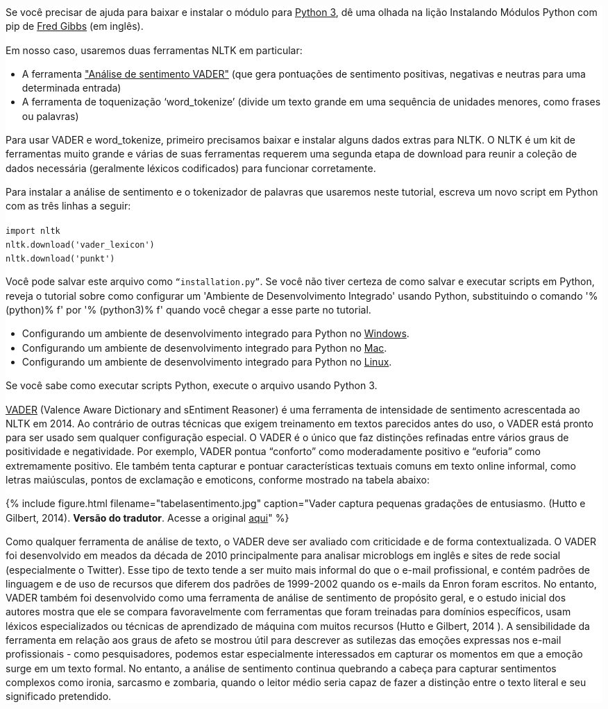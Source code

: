 Se você precisar de ajuda para baixar e instalar o módulo para [Python 3](https://www.python.org/download/releases/3.0/), dê uma olhada na lição Instalando Módulos Python com pip de [Fred Gibbs](https://programminghistorian.org/en/lessons/installing-python-modules-pip) (em inglês).

Em nosso caso, usaremos duas ferramentas NLTK em particular:

* A ferramenta ["Análise de sentimento VADER"](http://www.nltk.org/_modules/nltk/sentiment/vader.html) (que gera pontuações de sentimento positivas, negativas e neutras para uma determinada entrada)
* A ferramenta de toquenização ‘word_tokenize’ (divide um texto grande em uma sequência de unidades menores, como frases ou palavras)

Para usar VADER e word_tokenize, primeiro precisamos baixar e instalar alguns dados extras para NLTK. O NLTK é um kit de ferramentas muito grande e várias de suas ferramentas requerem uma segunda etapa de download para reunir a coleção de dados necessária (geralmente léxicos codificados) para funcionar corretamente.

Para instalar a análise de sentimento e o tokenizador de palavras que usaremos neste tutorial, escreva um novo script em Python com as três linhas a seguir:

```
import nltk
nltk.download('vader_lexicon')
nltk.download('punkt')
```
Você pode salvar este arquivo como `“installation.py”`. Se você não tiver certeza de como salvar e executar scripts em Python, reveja o tutorial sobre como configurar um 'Ambiente de Desenvolvimento Integrado' usando Python, substituindo o comando '% (python)% f' por '% (python3)% f' quando você chegar a esse parte no tutorial.

* Configurando um ambiente de desenvolvimento integrado para Python no [Windows](https://programminghistorian.org/en/lessons/windows-installation).
* Configurando um ambiente de desenvolvimento integrado para Python no [Mac](https://programminghistorian.org/en/lessons/mac-installation).
* Configurando um ambiente de desenvolvimento integrado para Python no [Linux](https://programminghistorian.org/en/lessons/linux-installation).

 Se você sabe como executar scripts Python, execute o arquivo usando Python 3.

 [VADER](http://www.nltk.org/_modules/nltk/sentiment/vader.html) (Valence Aware Dictionary and sEntiment Reasoner) é uma ferramenta de intensidade de sentimento acrescentada ao NLTK em 2014. Ao contrário de outras técnicas que exigem treinamento em textos parecidos antes do uso, o VADER está pronto para ser usado sem qualquer configuração especial. O VADER é o único que faz distinções refinadas entre vários graus de positividade e negatividade. Por exemplo, VADER pontua “conforto” como moderadamente positivo e “euforia” como extremamente positivo. Ele também tenta capturar e pontuar características textuais comuns em texto online informal, como letras maiúsculas, pontos de exclamação e emoticons, conforme mostrado na tabela abaixo:

 {% include figure.html filename="tabelasentimento.jpg" caption="Vader captura pequenas gradações de entusiasmo. (Hutto e Gilbert, 2014). **Versão do tradutor**. Acesse a original [aqui](https://programminghistorian.org/en/lessons/sentiment-analysis)" %}

 Como qualquer ferramenta de análise de texto, o VADER deve ser avaliado com criticidade e de forma contextualizada. O VADER foi desenvolvido em meados da década de 2010 principalmente para analisar microblogs em inglês e sites de rede social (especialmente o Twitter). Esse tipo de texto tende a ser muito mais informal do que o e-mail profissional, e contém padrões de linguagem e de uso de recursos que diferem dos padrões de 1999-2002 quando os e-mails da Enron foram escritos. No entanto, VADER também foi desenvolvido como uma ferramenta de análise de sentimento de propósito geral, e o estudo inicial dos autores mostra que ele se compara favoravelmente com ferramentas que foram treinadas para domínios específicos, usam léxicos especializados ou técnicas de aprendizado de máquina com muitos recursos (Hutto e Gilbert, 2014 ). A sensibilidade da ferramenta em relação aos graus de afeto se mostrou útil para descrever as sutilezas das emoções expressas nos e-mail profissionais - como pesquisadores, podemos estar especialmente interessados ​​em capturar os momentos em que a emoção surge em um texto formal. No entanto, a análise de sentimento continua quebrando a cabeça para capturar sentimentos complexos como ironia, sarcasmo e zombaria, quando o leitor médio seria capaz de fazer a distinção entre o texto literal e seu significado pretendido.
